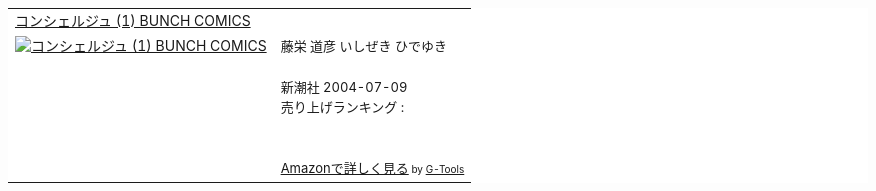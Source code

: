 <table  border="0" cellpadding="5"><tr><td colspan="2"><a href="http://www.amazon.co.jp/exec/obidos/ASIN/4107711595/goodpic-22/" target="_top">コンシェルジュ (1) BUNCH COMICS</a></td></tr><tr><td valign="top"><a href="http://www.amazon.co.jp/exec/obidos/ASIN/4107711595/goodpic-22/" target="_top"><img src="http://ecx.images-amazon.com/images/I/51WFEZVYADL._SL160_.jpg" border="0" alt="コンシェルジュ (1) BUNCH COMICS" /></a></td><td valign="top"><font size="-1">藤栄 道彦 いしぜき ひでゆき <br /><br />新潮社  2004-07-09<br />売り上げランキング : <br /><br /><br /><a href="http://www.amazon.co.jp/exec/obidos/ASIN/4107711595/goodpic-22/" target="_top">Amazonで詳しく見る</a></font><font size="-2"> by <a href="http://www.goodpic.com/mt/aws/index.html" >G-Tools</a></font></td></tr></table>

